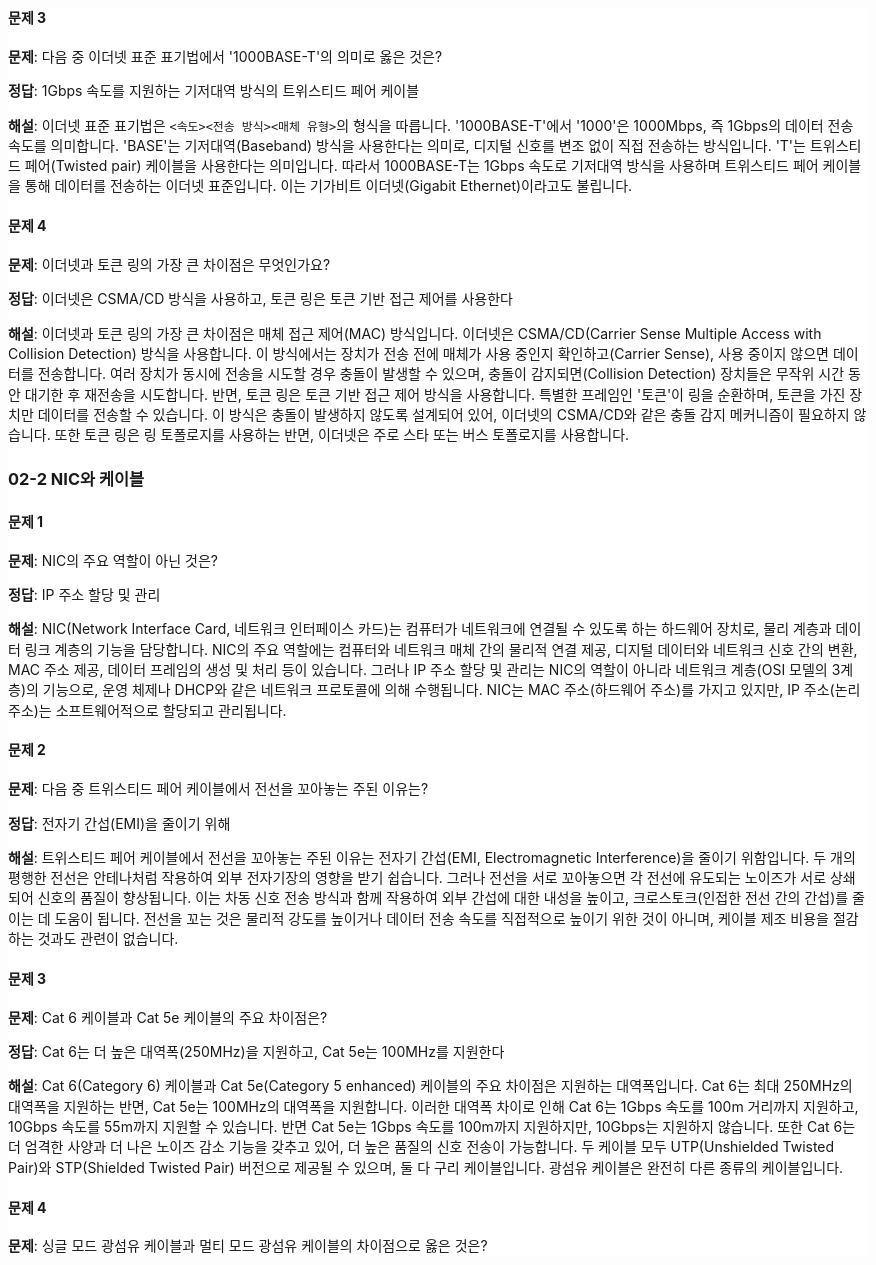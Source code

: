 #### 문제 3
**문제**: 다음 중 이더넷 표준 표기법에서 '1000BASE-T'의 의미로 옳은 것은?

**정답**: 1Gbps 속도를 지원하는 기저대역 방식의 트위스티드 페어 케이블

**해설**: 이더넷 표준 표기법은 `<속도><전송 방식><매체 유형>`의 형식을 따릅니다. '1000BASE-T'에서 '1000'은 1000Mbps, 즉 1Gbps의 데이터 전송 속도를 의미합니다. 'BASE'는 기저대역(Baseband) 방식을 사용한다는 의미로, 디지털 신호를 변조 없이 직접 전송하는 방식입니다. 'T'는 트위스티드 페어(Twisted pair) 케이블을 사용한다는 의미입니다. 따라서 1000BASE-T는 1Gbps 속도로 기저대역 방식을 사용하며 트위스티드 페어 케이블을 통해 데이터를 전송하는 이더넷 표준입니다. 이는 기가비트 이더넷(Gigabit Ethernet)이라고도 불립니다.

#### 문제 4
**문제**: 이더넷과 토큰 링의 가장 큰 차이점은 무엇인가요?

**정답**: 이더넷은 CSMA/CD 방식을 사용하고, 토큰 링은 토큰 기반 접근 제어를 사용한다

**해설**: 이더넷과 토큰 링의 가장 큰 차이점은 매체 접근 제어(MAC) 방식입니다. 이더넷은 CSMA/CD(Carrier Sense Multiple Access with Collision Detection) 방식을 사용합니다. 이 방식에서는 장치가 전송 전에 매체가 사용 중인지 확인하고(Carrier Sense), 사용 중이지 않으면 데이터를 전송합니다. 여러 장치가 동시에 전송을 시도할 경우 충돌이 발생할 수 있으며, 충돌이 감지되면(Collision Detection) 장치들은 무작위 시간 동안 대기한 후 재전송을 시도합니다. 반면, 토큰 링은 토큰 기반 접근 제어 방식을 사용합니다. 특별한 프레임인 '토큰'이 링을 순환하며, 토큰을 가진 장치만 데이터를 전송할 수 있습니다. 이 방식은 충돌이 발생하지 않도록 설계되어 있어, 이더넷의 CSMA/CD와 같은 충돌 감지 메커니즘이 필요하지 않습니다. 또한 토큰 링은 링 토폴로지를 사용하는 반면, 이더넷은 주로 스타 또는 버스 토폴로지를 사용합니다.

### 02-2 NIC와 케이블

#### 문제 1
**문제**: NIC의 주요 역할이 아닌 것은?

**정답**: IP 주소 할당 및 관리

**해설**: NIC(Network Interface Card, 네트워크 인터페이스 카드)는 컴퓨터가 네트워크에 연결될 수 있도록 하는 하드웨어 장치로, 물리 계층과 데이터 링크 계층의 기능을 담당합니다. NIC의 주요 역할에는 컴퓨터와 네트워크 매체 간의 물리적 연결 제공, 디지털 데이터와 네트워크 신호 간의 변환, MAC 주소 제공, 데이터 프레임의 생성 및 처리 등이 있습니다. 그러나 IP 주소 할당 및 관리는 NIC의 역할이 아니라 네트워크 계층(OSI 모델의 3계층)의 기능으로, 운영 체제나 DHCP와 같은 네트워크 프로토콜에 의해 수행됩니다. NIC는 MAC 주소(하드웨어 주소)를 가지고 있지만, IP 주소(논리 주소)는 소프트웨어적으로 할당되고 관리됩니다.

#### 문제 2
**문제**: 다음 중 트위스티드 페어 케이블에서 전선을 꼬아놓는 주된 이유는?

**정답**: 전자기 간섭(EMI)을 줄이기 위해

**해설**: 트위스티드 페어 케이블에서 전선을 꼬아놓는 주된 이유는 전자기 간섭(EMI, Electromagnetic Interference)을 줄이기 위함입니다. 두 개의 평행한 전선은 안테나처럼 작용하여 외부 전자기장의 영향을 받기 쉽습니다. 그러나 전선을 서로 꼬아놓으면 각 전선에 유도되는 노이즈가 서로 상쇄되어 신호의 품질이 향상됩니다. 이는 차동 신호 전송 방식과 함께 작용하여 외부 간섭에 대한 내성을 높이고, 크로스토크(인접한 전선 간의 간섭)를 줄이는 데 도움이 됩니다. 전선을 꼬는 것은 물리적 강도를 높이거나 데이터 전송 속도를 직접적으로 높이기 위한 것이 아니며, 케이블 제조 비용을 절감하는 것과도 관련이 없습니다.

#### 문제 3
**문제**: Cat 6 케이블과 Cat 5e 케이블의 주요 차이점은?

**정답**: Cat 6는 더 높은 대역폭(250MHz)을 지원하고, Cat 5e는 100MHz를 지원한다

**해설**: Cat 6(Category 6) 케이블과 Cat 5e(Category 5 enhanced) 케이블의 주요 차이점은 지원하는 대역폭입니다. Cat 6는 최대 250MHz의 대역폭을 지원하는 반면, Cat 5e는 100MHz의 대역폭을 지원합니다. 이러한 대역폭 차이로 인해 Cat 6는 1Gbps 속도를 100m 거리까지 지원하고, 10Gbps 속도를 55m까지 지원할 수 있습니다. 반면 Cat 5e는 1Gbps 속도를 100m까지 지원하지만, 10Gbps는 지원하지 않습니다. 또한 Cat 6는 더 엄격한 사양과 더 나은 노이즈 감소 기능을 갖추고 있어, 더 높은 품질의 신호 전송이 가능합니다. 두 케이블 모두 UTP(Unshielded Twisted Pair)와 STP(Shielded Twisted Pair) 버전으로 제공될 수 있으며, 둘 다 구리 케이블입니다. 광섬유 케이블은 완전히 다른 종류의 케이블입니다.

#### 문제 4
**문제**: 싱글 모드 광섬유 케이블과 멀티 모드 광섬유 케이블의 차이점으로 옳은 것은?
